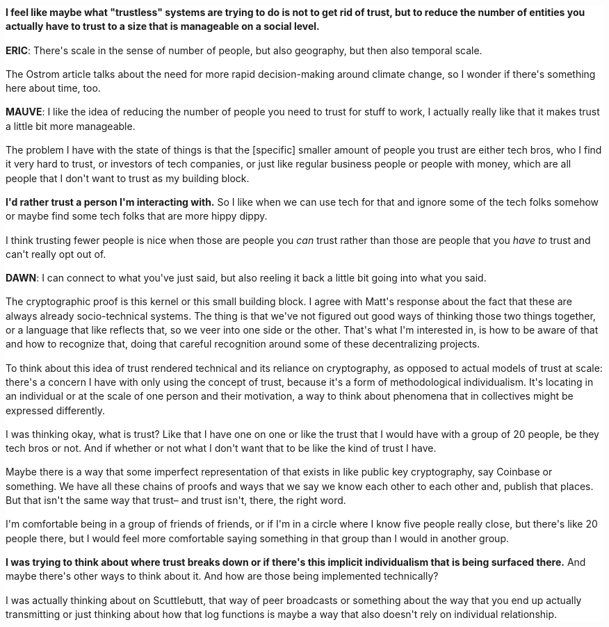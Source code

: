 **I feel like maybe what "trustless" systems are trying to do is not to get rid of trust, but to reduce the number of entities you actually have to trust to a size that is manageable on a social level.** 

**ERIC**: There's scale in the sense of number of people, but also geography, but then also temporal scale.

The Ostrom article talks about the need for more rapid decision-making around climate change,  so I wonder if there's something here about time, too.

**MAUVE**: I like the idea of reducing the number of people you need to trust for stuff to work, I actually really like that it makes trust a little bit more manageable.

The problem I have with the state of things is that the [specific] smaller amount of people you trust are either tech bros, who I find it very hard to trust, or investors of tech companies, or just like regular business people or people with money, which are all people that I don't want to trust as my building block.

**I'd rather trust a person I'm interacting with.** So I like when we can use tech for that and ignore some of the tech folks somehow or maybe find some tech folks that are more hippy dippy.

I think trusting fewer people is nice when those are people you *can* trust rather than those are people that you *have to* trust and can't really opt out of.

**DAWN**: I can connect to what you've just said, but also reeling it back a little bit going into what you said.

The cryptographic proof is this kernel or this small building block. I agree with Matt's response about the fact that these are always already socio-technical systems. The thing is that we've not figured out good ways of thinking those two things together, or a language that like reflects that, so we veer into one side or the other. That's what I'm interested in, is how to be aware of that and how to recognize that, doing that careful recognition around some of these decentralizing projects.

To think about this idea of trust rendered technical and its reliance on cryptography, as opposed to actual models of trust at scale: there's a concern I have with only using the concept of trust, because it's a form of methodological individualism. It's locating in an individual or at the scale of one person and their motivation, a way to think about phenomena that in collectives might be expressed differently.

I was thinking okay, what is trust? Like that I have one on one or like the trust that I would have with a group of 20 people, be they tech bros or not. And if whether or not what I don't want that to be like the kind of trust I have.

Maybe there is a way that some imperfect representation of that exists in like public key cryptography, say Coinbase or something. We have all these chains of proofs and ways that we say we know each other to each other and, publish that places. But that isn't the same way that trust– and trust isn't, there, the right word.

I'm comfortable being in a group of friends of friends, or if I'm in a circle where I know five people really close, but there's like 20 people there, but I would feel more comfortable saying something in that group than I would in another group.

**I was trying to think about where trust breaks down or if there's this implicit individualism that is being surfaced there.** And maybe there's other ways to think about it. And how are those being implemented technically?

I was actually thinking about on Scuttlebutt, that way of peer broadcasts or something about the way that you end up actually transmitting or just thinking about how that log functions is maybe a way that also doesn't rely on individual relationship.
